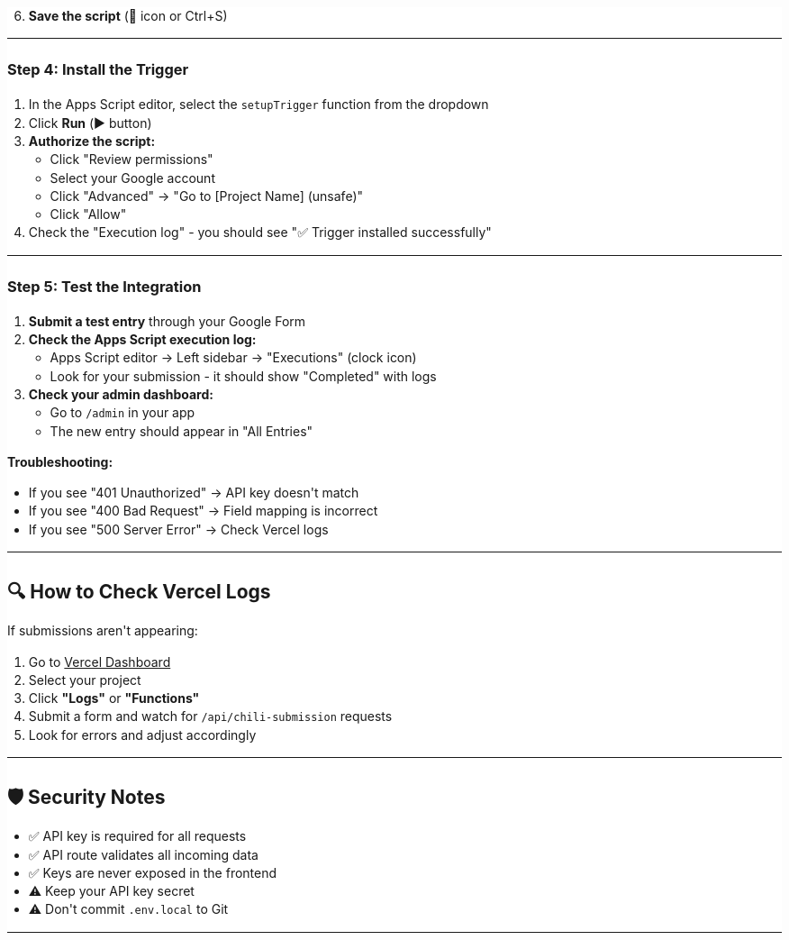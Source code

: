 6. **Save the script** (💾 icon or Ctrl+S)

---

### **Step 4: Install the Trigger**

1. In the Apps Script editor, select the `setupTrigger` function from the dropdown
2. Click **Run** (▶️ button)
3. **Authorize the script:**
   - Click "Review permissions"
   - Select your Google account
   - Click "Advanced" → "Go to [Project Name] (unsafe)"
   - Click "Allow"
4. Check the "Execution log" - you should see "✅ Trigger installed successfully"

---

### **Step 5: Test the Integration**

1. **Submit a test entry** through your Google Form
2. **Check the Apps Script execution log:**
   - Apps Script editor → Left sidebar → "Executions" (clock icon)
   - Look for your submission - it should show "Completed" with logs
3. **Check your admin dashboard:**
   - Go to `/admin` in your app
   - The new entry should appear in "All Entries"

**Troubleshooting:**
- If you see "401 Unauthorized" → API key doesn't match
- If you see "400 Bad Request" → Field mapping is incorrect
- If you see "500 Server Error" → Check Vercel logs

---

## 🔍 How to Check Vercel Logs

If submissions aren't appearing:

1. Go to [Vercel Dashboard](https://vercel.com/dashboard)
2. Select your project
3. Click **"Logs"** or **"Functions"**
4. Submit a form and watch for `/api/chili-submission` requests
5. Look for errors and adjust accordingly

---

## 🛡️ Security Notes

- ✅ API key is required for all requests
- ✅ API route validates all incoming data
- ✅ Keys are never exposed in the frontend
- ⚠️ Keep your API key secret
- ⚠️ Don't commit `.env.local` to Git

---